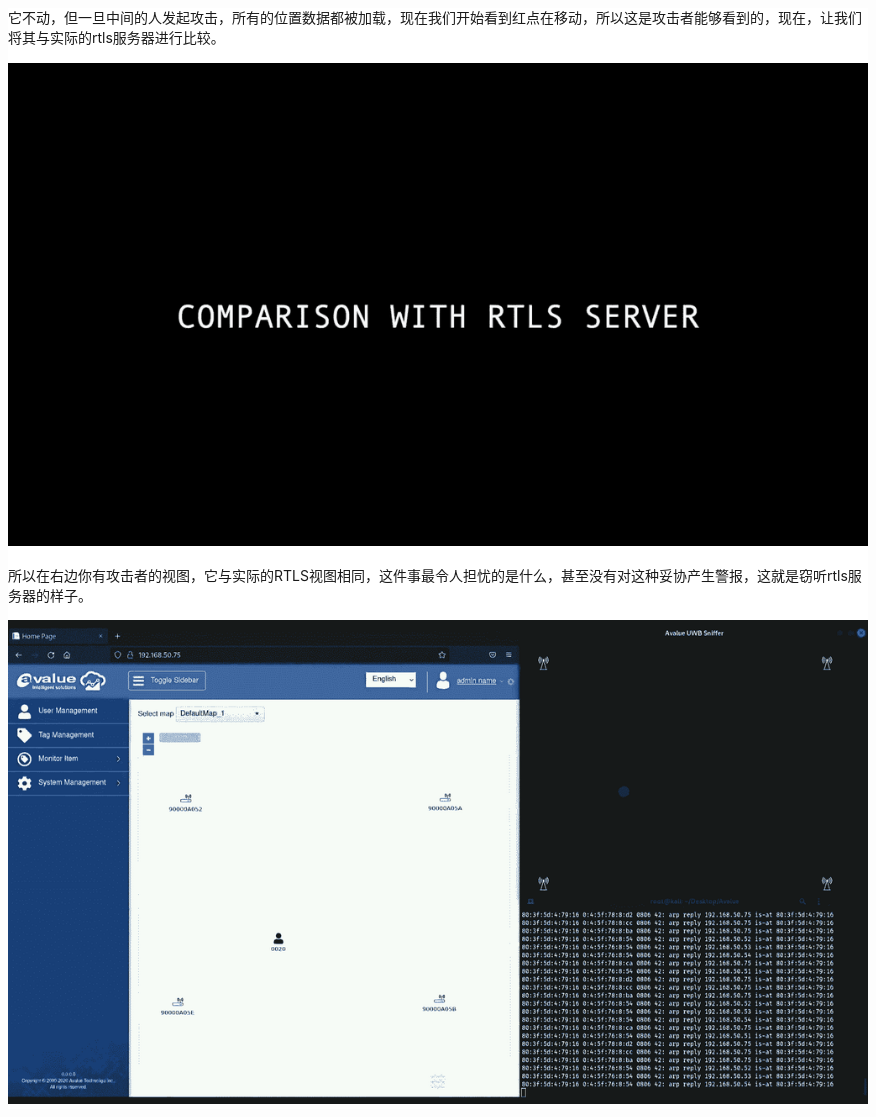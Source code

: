 它不动，但一旦中间的人发起攻击，所有的位置数据都被加载，现在我们开始看到红点在移动，所以这是攻击者能够看到的，现在，让我们将其与实际的rtls服务器进行比较。



![](img/5606e84e84b5ba01fbfd854f03e42eb0_28.png)

所以在右边你有攻击者的视图，它与实际的RTLS视图相同，这件事最令人担忧的是什么，甚至没有对这种妥协产生警报，这就是窃听rtls服务器的样子。



![](img/5606e84e84b5ba01fbfd854f03e42eb0_30.png)
